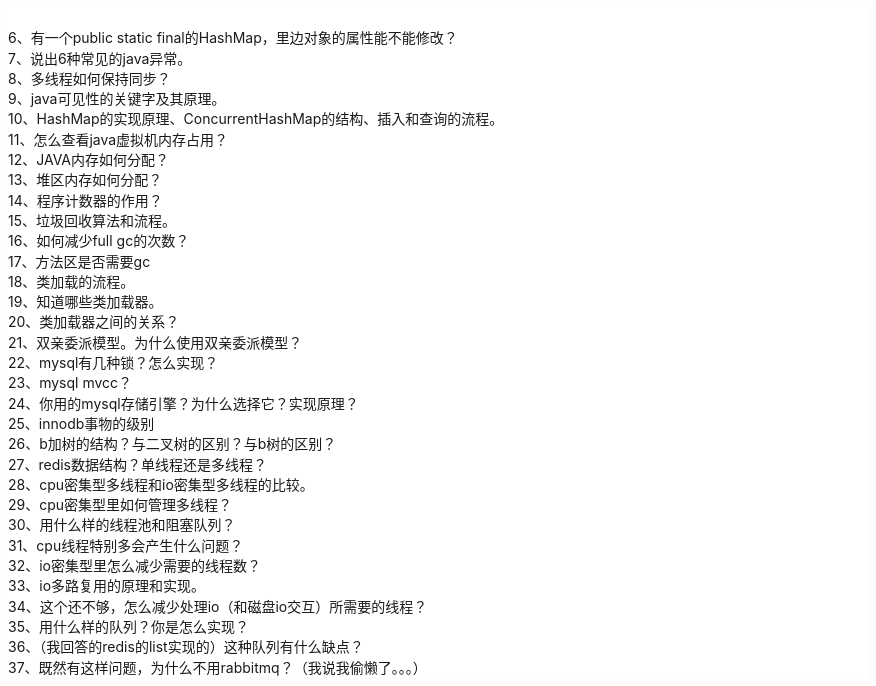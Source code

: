   <br/>
  6、有一个public static final的HashMap，里边对象的属性能不能修改？
  <br/>
  7、说出6种常见的java异常。
  <br/>
  8、多线程如何保持同步？
  <br/>
  9、java可见性的关键字及其原理。
  <br/>
  10、HashMap的实现原理、ConcurrentHashMap的结构、插入和查询的流程。
  <br/>
  11、怎么查看java虚拟机内存占用？
  <br/>
  12、JAVA内存如何分配？
  <br/>
  13、堆区内存如何分配？
  <br/>
  14、程序计数器的作用？
  <br/>
  15、垃圾回收算法和流程。
  <br/>
  16、如何减少full gc的次数？
  <br/>
  17、方法区是否需要gc
  <br/>
  18、类加载的流程。
  <br/>
  19、知道哪些类加载器。
  <br/>
  20、类加载器之间的关系？
  <br/>
  21、双亲委派模型。为什么使用双亲委派模型？
  <br/>
  22、mysql有几种锁？怎么实现？
  <br/>
  23、mysql mvcc？
  <br/>
  24、你用的mysql存储引擎？为什么选择它？实现原理？
  <br/>
  25、innodb事物的级别
  <br/>
  26、b加树的结构？与二叉树的区别？与b树的区别？
  <br/>
  27、redis数据结构？单线程还是多线程？
  <br/>
  28、cpu密集型多线程和io密集型多线程的比较。
  <br/>
  29、cpu密集型里如何管理多线程？
  <br/>
  30、用什么样的线程池和阻塞队列？
  <br/>
  31、cpu线程特别多会产生什么问题？
  <br/>
  32、io密集型里怎么减少需要的线程数？
  <br/>
  33、io多路复用的原理和实现。
  <br/>
  34、这个还不够，怎么减少处理io（和磁盘io交互）所需要的线程？
  <br/>
  35、用什么样的队列？你是怎么实现？
  <br/>
  36、（我回答的redis的list实现的）这种队列有什么缺点？
  <br/>
  37、既然有这样问题，为什么不用rabbitmq？（我说我偷懒了。。。）